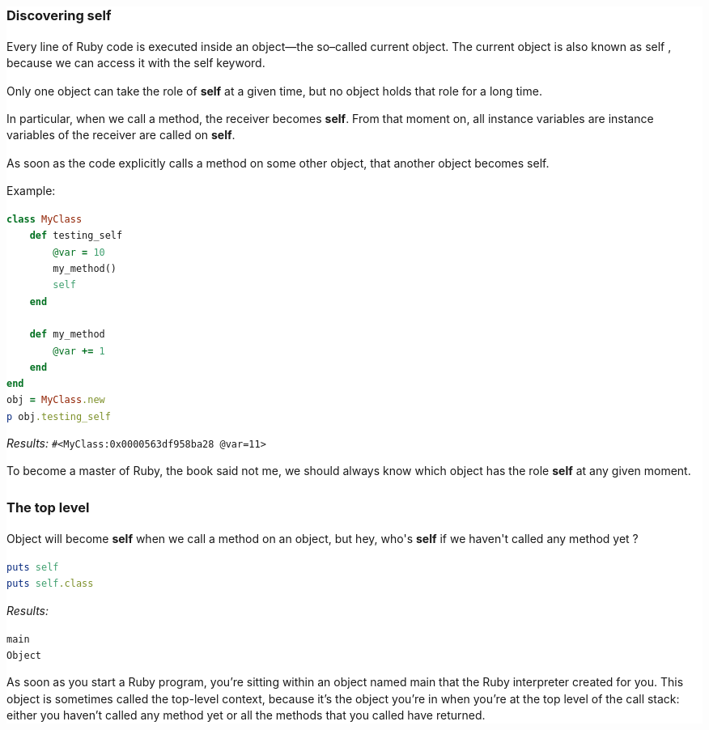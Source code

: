 ### Discovering self 
Every line of Ruby code is executed inside an object—the so–called current object. The current object is also known as self , because we can access it with the self keyword.

Only one object can take the role of **self** at a given time, but no object holds that role for a long time.

In particular, when we call a method, the receiver becomes **self**. From that moment on, all instance variables are instance variables of the receiver are called on **self**.

As soon as the code explicitly calls a method on some other object, that another object becomes self.

Example:

```ruby
class MyClass
    def testing_self 
        @var = 10
        my_method()
        self
    end

    def my_method
        @var += 1
    end
end
obj = MyClass.new 
p obj.testing_self
```

*Results:* `#<MyClass:0x0000563df958ba28 @var=11>`

To become a master of Ruby, the book said not me, we should always know which object has the role **self** at any given moment.

### The top level 
Object will become **self** when we call a method on an object, but hey, who's **self** if we haven't called any method yet ?

```ruby
puts self 
puts self.class
```

*Results:*
```
main
Object
```
As soon as you start a Ruby program, you’re sitting within an
object named main that the Ruby interpreter created for you.
This object is sometimes called the top-level context, because
it’s the object you’re in when you’re at the top level of the call
stack: either you haven’t called any method yet or all the methods that you called have returned.
